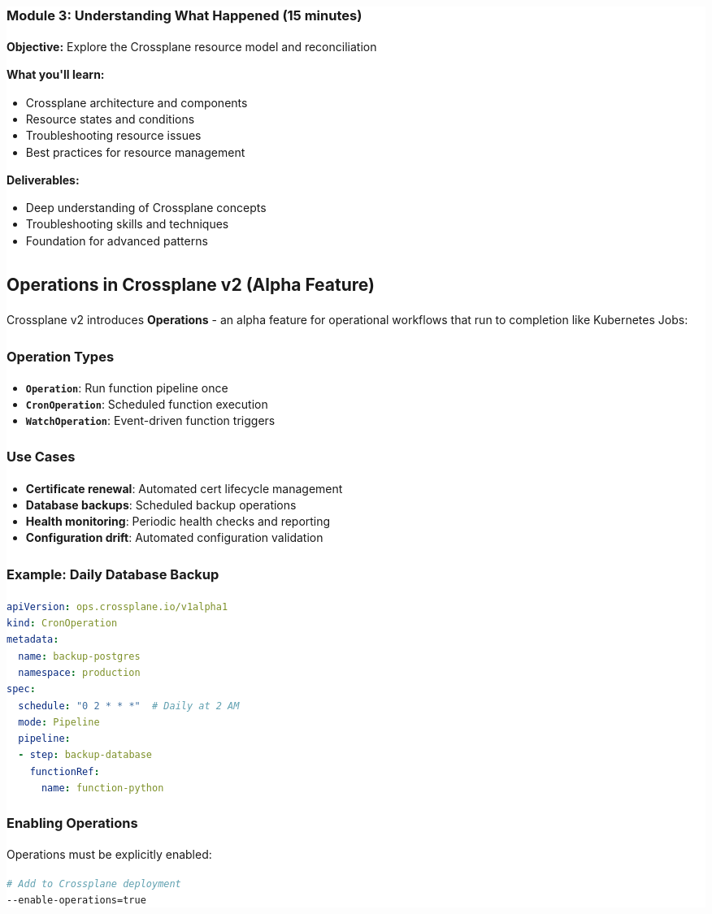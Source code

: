 ### Module 3: Understanding What Happened (15 minutes)

**Objective:** Explore the Crossplane resource model and reconciliation

**What you'll learn:**  
- Crossplane architecture and components  
- Resource states and conditions  
- Troubleshooting resource issues  
- Best practices for resource management  

**Deliverables:**  
- Deep understanding of Crossplane concepts  
- Troubleshooting skills and techniques  
- Foundation for advanced patterns  

## Operations in Crossplane v2 (Alpha Feature)

Crossplane v2 introduces **Operations** - an alpha feature for operational workflows that run to completion like Kubernetes Jobs:

### **Operation Types**
- **`Operation`**: Run function pipeline once  
- **`CronOperation`**: Scheduled function execution  
- **`WatchOperation`**: Event-driven function triggers  

### **Use Cases**
- **Certificate renewal**: Automated cert lifecycle management
- **Database backups**: Scheduled backup operations  
- **Health monitoring**: Periodic health checks and reporting
- **Configuration drift**: Automated configuration validation

### **Example: Daily Database Backup**
```yaml
apiVersion: ops.crossplane.io/v1alpha1
kind: CronOperation
metadata:
  name: backup-postgres
  namespace: production
spec:
  schedule: "0 2 * * *"  # Daily at 2 AM
  mode: Pipeline
  pipeline:
  - step: backup-database
    functionRef:
      name: function-python
```

### **Enabling Operations**
Operations must be explicitly enabled:
```bash
# Add to Crossplane deployment
--enable-operations=true
```
